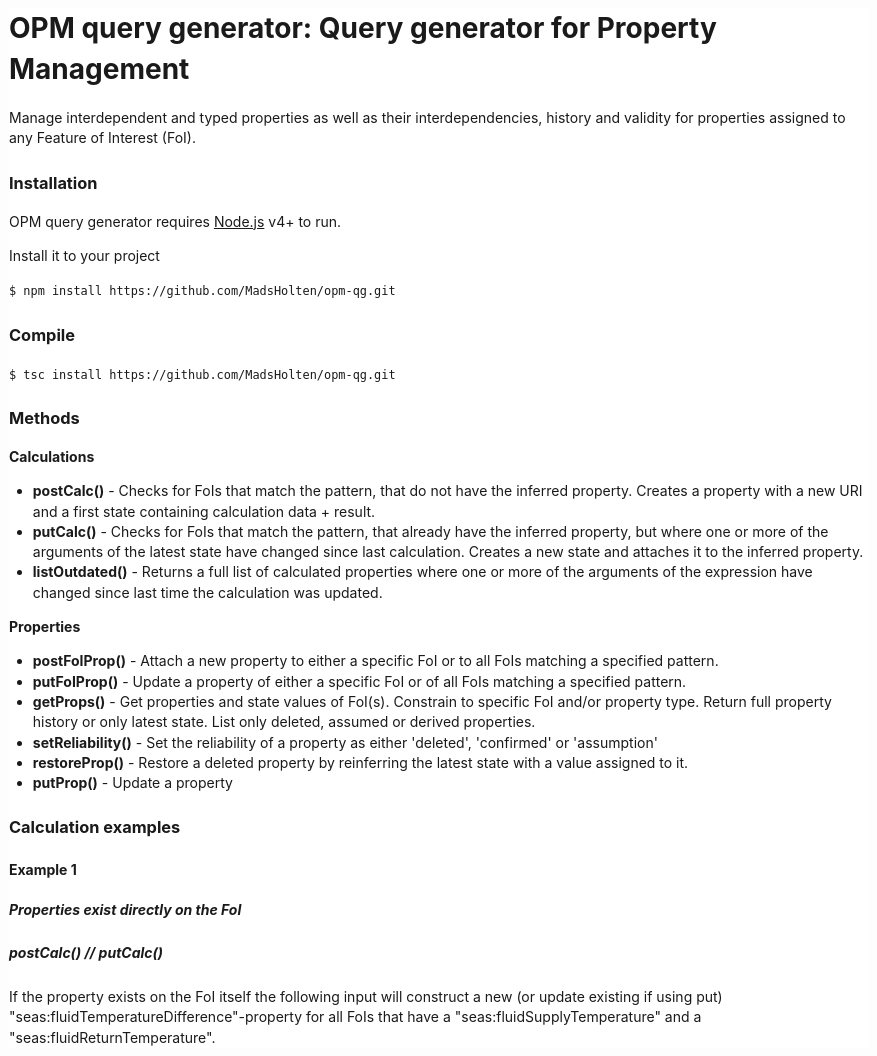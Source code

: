 # OPM query generator: Query generator for Property Management
Manage interdependent and typed properties as well as their interdependencies, history and validity for properties assigned to any Feature of Interest (FoI).

### Installation

OPM query generator requires [Node.js](https://nodejs.org/) v4+ to run.

Install it to your project

```sh
$ npm install https://github.com/MadsHolten/opm-qg.git
```

### Compile
```sh
$ tsc install https://github.com/MadsHolten/opm-qg.git
```

### Methods
**Calculations**
* **postCalc()** - Checks for FoIs that match the pattern, that do not have the inferred property. Creates a property with a new URI and a first state containing calculation data + result.
* **putCalc()** - Checks for FoIs that match the pattern, that already have the inferred property, but where one or more of the arguments of the latest state have changed since last calculation. Creates a new state and attaches it to the inferred property.
* **listOutdated()** - Returns a full list of calculated properties where one or more of the arguments of the expression have changed since last time the calculation was updated.

**Properties**
* **postFoIProp()** - Attach a new property to either a specific FoI or to all FoIs matching a specified pattern.
* **putFoIProp()** - Update a property of either a specific FoI or of all FoIs matching a specified pattern.
* **getProps()** - Get properties and state values of FoI(s). Constrain to specific FoI and/or property type. Return full property history or only latest state. List only deleted, assumed or derived properties.
* **setReliability()** - Set the reliability of a property as either 'deleted', 'confirmed' or 'assumption'
* **restoreProp()** - Restore a deleted property by reinferring the latest state with a value assigned to it.
* **putProp()** - Update a property

### Calculation examples

#### Example 1
##### Properties exist directly on the FoI
##### postCalc() // putCalc()
If the property exists on the FoI itself the following input will construct a new (or update existing if using put) "seas:fluidTemperatureDifference"-property for all FoIs that have a "seas:fluidSupplyTemperature" and a "seas:fluidReturnTemperature".
